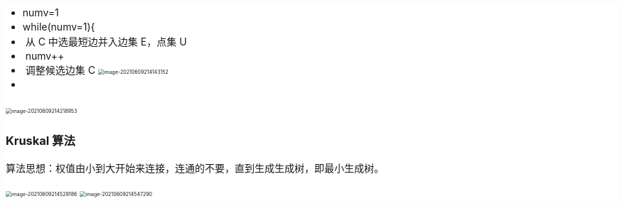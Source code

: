 - numv=1
- while(numv=1){
- ​	从 C 中选最短边并入边集 E，点集 U
- ​	numv++
- ​	调整候选边集 C <img src="https://oss.justin3go.com/blogs/image-20210609214143152.png" alt="image-20210609214143152" style="zoom:50%;" />
- 

<img src="https://oss.justin3go.com/blogs/image-20210609214218953.png" alt="image-20210609214218953" style="zoom:50%;" />

### Kruskal 算法

算法思想：权值由小到大开始来连接，连通的不要，直到生成生成树，即最小生成树。

<img src="https://oss.justin3go.com/blogs/image-20210609214529186.png" alt="image-20210609214529186" style="zoom: 50%;" />

<img src="https://oss.justin3go.com/blogs/image-20210609214547290.png" alt="image-20210609214547290" style="zoom:50%;" />

